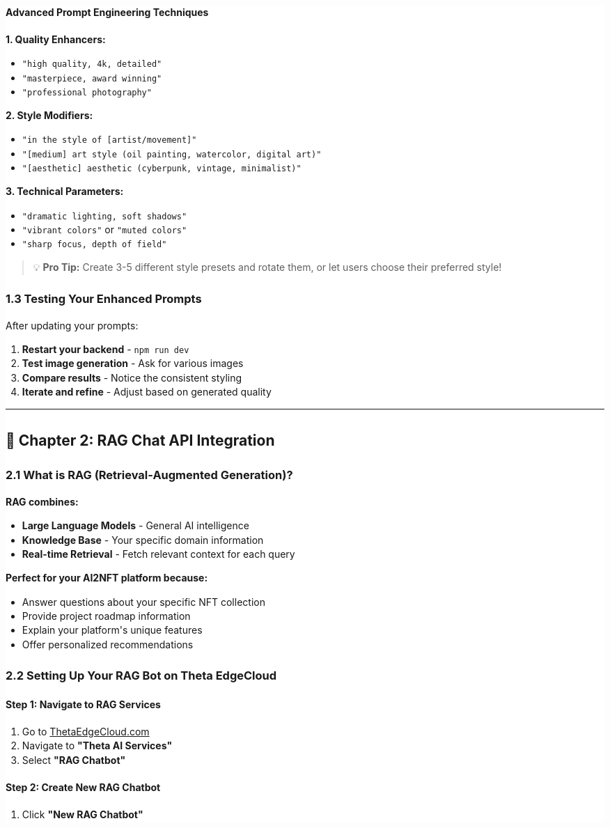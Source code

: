 #### **Advanced Prompt Engineering Techniques**

**1. Quality Enhancers:**
- `"high quality, 4k, detailed"`
- `"masterpiece, award winning"`
- `"professional photography"`

**2. Style Modifiers:**
- `"in the style of [artist/movement]"`
- `"[medium] art style (oil painting, watercolor, digital art)"`
- `"[aesthetic] aesthetic (cyberpunk, vintage, minimalist)"`

**3. Technical Parameters:**
- `"dramatic lighting, soft shadows"`
- `"vibrant colors"` or `"muted colors"`
- `"sharp focus, depth of field"`

> 💡 **Pro Tip:** Create 3-5 different style presets and rotate them, or let users choose their preferred style!

### **1.3 Testing Your Enhanced Prompts**

After updating your prompts:

1. **Restart your backend** - `npm run dev`
2. **Test image generation** - Ask for various images
3. **Compare results** - Notice the consistent styling
4. **Iterate and refine** - Adjust based on generated quality

---

## 🧠 Chapter 2: RAG Chat API Integration

### **2.1 What is RAG (Retrieval-Augmented Generation)?**

**RAG combines:**
- **Large Language Models** - General AI intelligence
- **Knowledge Base** - Your specific domain information
- **Real-time Retrieval** - Fetch relevant context for each query

**Perfect for your AI2NFT platform because:**
- Answer questions about your specific NFT collection
- Provide project roadmap information
- Explain your platform's unique features
- Offer personalized recommendations

### **2.2 Setting Up Your RAG Bot on Theta EdgeCloud**

#### **Step 1: Navigate to RAG Services**
1. Go to [ThetaEdgeCloud.com](https://thetaedgecloud.com)
2. Navigate to **"Theta AI Services"**
3. Select **"RAG Chatbot"**

#### **Step 2: Create New RAG Chatbot**
1. Click **"New RAG Chatbot"**
